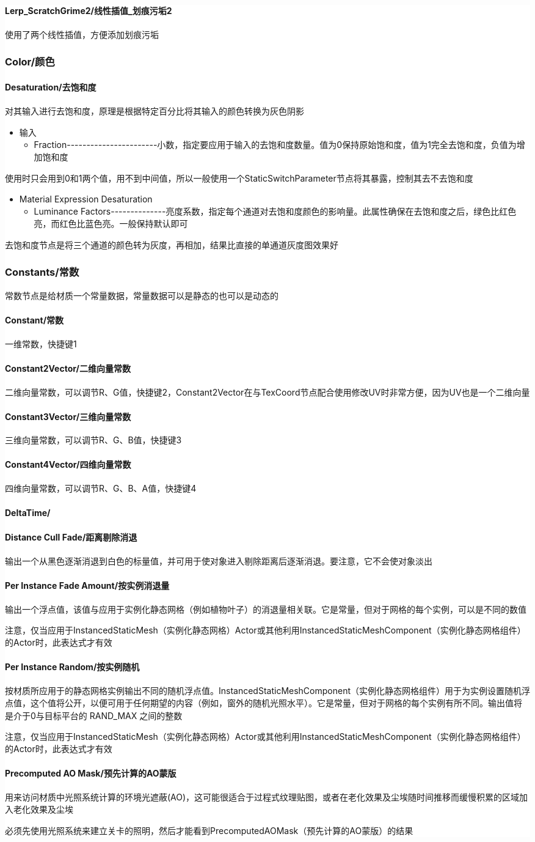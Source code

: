 #### Lerp_ScratchGrime2/线性插值_划痕污垢2
使用了两个线性插值，方便添加划痕污垢

### Color/颜色
#### Desaturation/去饱和度
对其输入进行去饱和度，原理是根据特定百分比将其输入的颜色转换为灰色阴影
- 输入
  - Fraction-----------------------小数，指定要应用于输入的去饱和度数量。值为0保持原始饱和度，值为1完全去饱和度，负值为增加饱和度

使用时只会用到0和1两个值，用不到中间值，所以一般使用一个StaticSwitchParameter节点将其暴露，控制其去不去饱和度
- Material Expression Desaturation
  - Luminance Factors--------------亮度系数，指定每个通道对去饱和度颜色的影响量。此属性确保在去饱和度之后，绿色比红色亮，而红色比蓝色亮。一般保持默认即可

去饱和度节点是将三个通道的颜色转为灰度，再相加，结果比直接的单通道灰度图效果好


### Constants/常数
常数节点是给材质一个常量数据，常量数据可以是静态的也可以是动态的
#### Constant/常数
一维常数，快捷键1

#### Constant2Vector/二维向量常数
二维向量常数，可以调节R、G值，快捷键2，Constant2Vector在与TexCoord节点配合使用修改UV时非常方便，因为UV也是一个二维向量

#### Constant3Vector/三维向量常数
三维向量常数，可以调节R、G、B值，快捷键3
#### Constant4Vector/四维向量常数

四维向量常数，可以调节R、G、B、A值，快捷键4

#### DeltaTime/

#### Distance Cull Fade/距离剔除消退
输出一个从黑色逐渐消退到白色的标量值，并可用于使对象进入剔除距离后逐渐消退。要注意，它不会使对象淡出

#### Per Instance Fade Amount/按实例消退量
输出一个浮点值，该值与应用于实例化静态网格（例如植物叶子）的消退量相关联。它是常量，但对于网格的每个实例，可以是不同的数值

注意，仅当应用于InstancedStaticMesh（实例化静态网格）Actor或其他利用InstancedStaticMeshComponent（实例化静态网格组件）的Actor时，此表达式才有效

#### Per Instance Random/按实例随机
按材质所应用于的静态网格实例输出不同的随机浮点值。InstancedStaticMeshComponent（实例化静态网格组件）用于为实例设置随机浮点值，这个值将公开，以便可用于任何期望的内容（例如，窗外的随机光照水平）。它是常量，但对于网格的每个实例有所不同。输出值将是介于0与目标平台的 RAND_MAX 之间的整数

注意，仅当应用于InstancedStaticMesh（实例化静态网格）Actor或其他利用InstancedStaticMeshComponent（实例化静态网格组件）的Actor时，此表达式才有效

#### Precomputed AO Mask/预先计算的AO蒙版
用来访问材质中光照系统计算的环境光遮蔽(AO)，这可能很适合于过程式纹理贴图，或者在老化效果及尘埃随时间推移而缓慢积累的区域加入老化效果及尘埃

必须先使用光照系统来建立关卡的照明，然后才能看到PrecomputedAOMask（预先计算的AO蒙版）的结果
